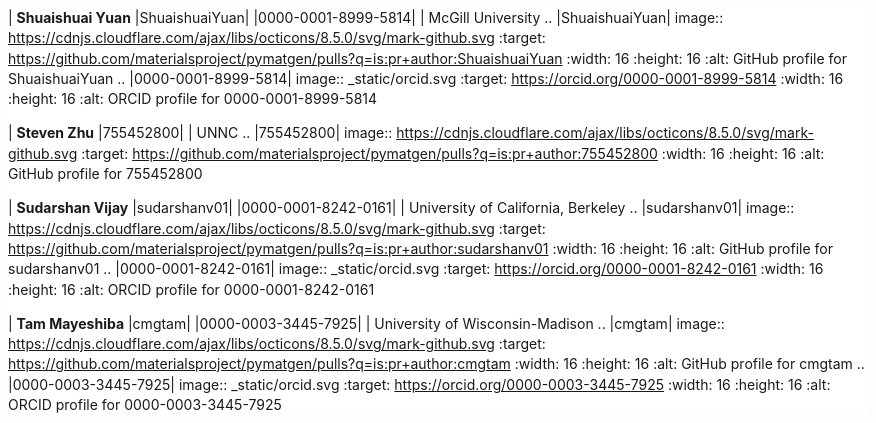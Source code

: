 | **Shuaishuai Yuan** |ShuaishuaiYuan| |0000-0001-8999-5814|
| McGill University
.. |ShuaishuaiYuan| image:: https://cdnjs.cloudflare.com/ajax/libs/octicons/8.5.0/svg/mark-github.svg
   :target: https://github.com/materialsproject/pymatgen/pulls?q=is:pr+author:ShuaishuaiYuan
   :width: 16
   :height: 16
   :alt: GitHub profile for ShuaishuaiYuan
.. |0000-0001-8999-5814| image:: _static/orcid.svg
   :target: https://orcid.org/0000-0001-8999-5814
   :width: 16
   :height: 16
   :alt: ORCID profile for 0000-0001-8999-5814

| **Steven Zhu** |755452800|
| UNNC
.. |755452800| image:: https://cdnjs.cloudflare.com/ajax/libs/octicons/8.5.0/svg/mark-github.svg
   :target: https://github.com/materialsproject/pymatgen/pulls?q=is:pr+author:755452800
   :width: 16
   :height: 16
   :alt: GitHub profile for 755452800

| **Sudarshan Vijay** |sudarshanv01| |0000-0001-8242-0161|
| University of California, Berkeley
.. |sudarshanv01| image:: https://cdnjs.cloudflare.com/ajax/libs/octicons/8.5.0/svg/mark-github.svg
   :target: https://github.com/materialsproject/pymatgen/pulls?q=is:pr+author:sudarshanv01
   :width: 16
   :height: 16
   :alt: GitHub profile for sudarshanv01
.. |0000-0001-8242-0161| image:: _static/orcid.svg
   :target: https://orcid.org/0000-0001-8242-0161
   :width: 16
   :height: 16
   :alt: ORCID profile for 0000-0001-8242-0161

| **Tam Mayeshiba** |cmgtam| |0000-0003-3445-7925|
| University of Wisconsin-Madison
.. |cmgtam| image:: https://cdnjs.cloudflare.com/ajax/libs/octicons/8.5.0/svg/mark-github.svg
   :target: https://github.com/materialsproject/pymatgen/pulls?q=is:pr+author:cmgtam
   :width: 16
   :height: 16
   :alt: GitHub profile for cmgtam
.. |0000-0003-3445-7925| image:: _static/orcid.svg
   :target: https://orcid.org/0000-0003-3445-7925
   :width: 16
   :height: 16
   :alt: ORCID profile for 0000-0003-3445-7925
